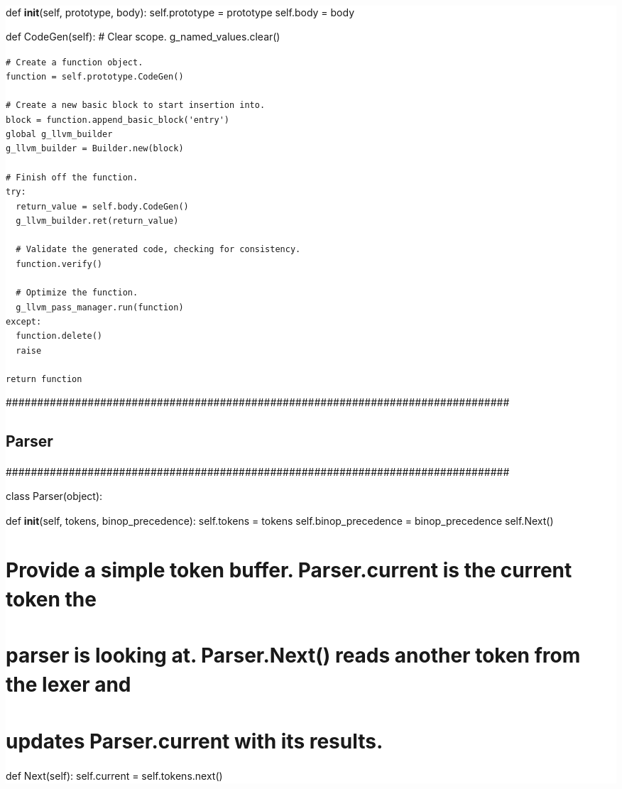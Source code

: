  def __init__(self, prototype, body):
    self.prototype = prototype
    self.body = body

  def CodeGen(self):
    # Clear scope.
    g_named_values.clear()

    # Create a function object.
    function = self.prototype.CodeGen()

    # Create a new basic block to start insertion into.
    block = function.append_basic_block('entry')
    global g_llvm_builder
    g_llvm_builder = Builder.new(block)

    # Finish off the function.
    try:
      return_value = self.body.CodeGen()
      g_llvm_builder.ret(return_value)

      # Validate the generated code, checking for consistency.
      function.verify()

      # Optimize the function.
      g_llvm_pass_manager.run(function)
    except:
      function.delete()
      raise

    return function


################################################################################
## Parser
################################################################################

class Parser(object):

  def __init__(self, tokens, binop_precedence):
    self.tokens = tokens
    self.binop_precedence = binop_precedence
    self.Next()

  # Provide a simple token buffer. Parser.current is the current token the
  # parser is looking at. Parser.Next() reads another token from the lexer and
  # updates Parser.current with its results.
  def Next(self):
    self.current = self.tokens.next()
